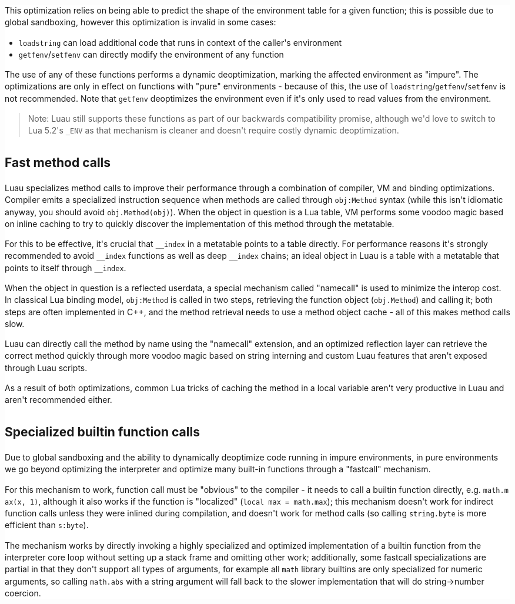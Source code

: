 This optimization relies on being able to predict the shape of the environment table for a given function; this is possible due to global sandboxing, however this optimization is invalid in some cases:

- `loadstring` can load additional code that runs in context of the caller's environment
- `getfenv`/`setfenv` can directly modify the environment of any function

The use of any of these functions performs a dynamic deoptimization, marking the affected environment as "impure". The optimizations are only in effect on functions with "pure" environments - because of this, the use of `loadstring`/`getfenv`/`setfenv` is not recommended. Note that `getfenv` deoptimizes the environment even if it's only used to read values from the environment.

> Note: Luau still supports these functions as part of our backwards compatibility promise, although we'd love to switch to Lua 5.2's `_ENV` as that mechanism is cleaner and doesn't require costly dynamic deoptimization.

## Fast method calls

Luau specializes method calls to improve their performance through a combination of compiler, VM and binding optimizations. Compiler emits a specialized instruction sequence when methods are called through `obj:Method` syntax (while this isn't idiomatic anyway, you should avoid `obj.Method(obj)`). When the object in question is a Lua table, VM performs some voodoo magic based on inline caching to try to quickly discover the implementation of this method through the metatable.

For this to be effective, it's crucial that `__index` in a metatable points to a table directly. For performance reasons it's strongly recommended to avoid `__index` functions as well as deep `__index` chains; an ideal object in Luau is a table with a metatable that points to itself through `__index`.

When the object in question is a reflected userdata, a special mechanism called "namecall" is used to minimize the interop cost. In classical Lua binding model, `obj:Method` is called in two steps, retrieving the function object (`obj.Method`) and calling it; both steps are often implemented in C++, and the method retrieval needs to use a method object cache - all of this makes method calls slow.

Luau can directly call the method by name using the "namecall" extension, and an optimized reflection layer can retrieve the correct method quickly through more voodoo magic based on string interning and custom Luau features that aren't exposed through Luau scripts.

As a result of both optimizations, common Lua tricks of caching the method in a local variable aren't very productive in Luau and aren't recommended either.

## Specialized builtin function calls

Due to global sandboxing and the ability to dynamically deoptimize code running in impure environments, in pure environments we go beyond optimizing the interpreter and optimize many built-in functions through a "fastcall" mechanism.

For this mechanism to work, function call must be "obvious" to the compiler - it needs to call a builtin function directly, e.g. `math.max(x, 1)`, although it also works if the function is "localized" (`local max = math.max`); this mechanism doesn't work for indirect function calls unless they were inlined during compilation, and doesn't work for method calls (so calling `string.byte` is more efficient than `s:byte`).

The mechanism works by directly invoking a highly specialized and optimized implementation of a builtin function from the interpreter core loop without setting up a stack frame and omitting other work; additionally, some fastcall specializations are partial in that they don't support all types of arguments, for example all `math` library builtins are only specialized for numeric arguments, so calling `math.abs` with a string argument will fall back to the slower implementation that will do string->number coercion.
